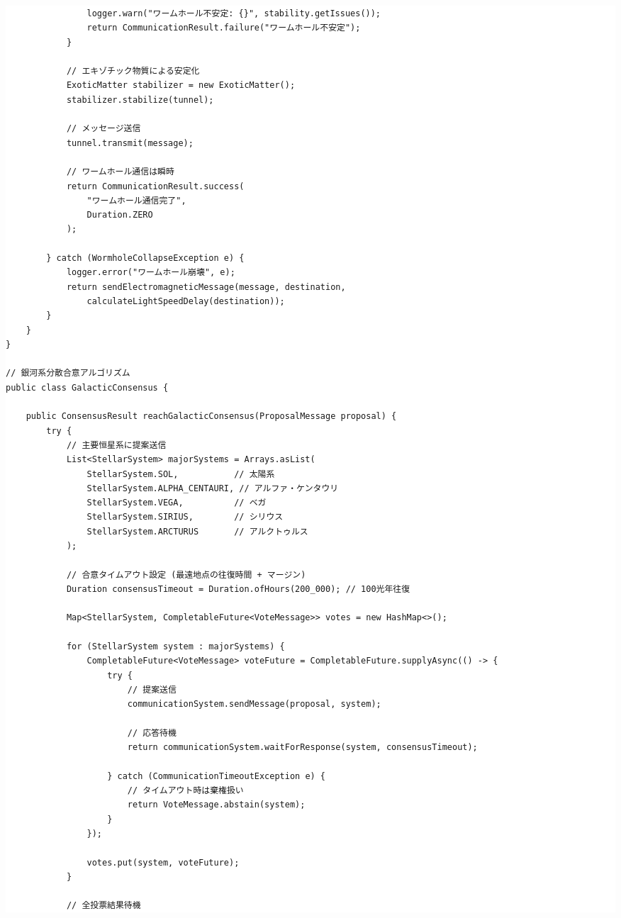 ```
                logger.warn("ワームホール不安定: {}", stability.getIssues());
                return CommunicationResult.failure("ワームホール不安定");
            }
            
            // エキゾチック物質による安定化
            ExoticMatter stabilizer = new ExoticMatter();
            stabilizer.stabilize(tunnel);
            
            // メッセージ送信
            tunnel.transmit(message);
            
            // ワームホール通信は瞬時
            return CommunicationResult.success(
                "ワームホール通信完了",
                Duration.ZERO
            );
            
        } catch (WormholeCollapseException e) {
            logger.error("ワームホール崩壊", e);
            return sendElectromagneticMessage(message, destination,
                calculateLightSpeedDelay(destination));
        }
    }
}

// 銀河系分散合意アルゴリズム
public class GalacticConsensus {
    
    public ConsensusResult reachGalacticConsensus(ProposalMessage proposal) {
        try {
            // 主要恒星系に提案送信
            List<StellarSystem> majorSystems = Arrays.asList(
                StellarSystem.SOL,           // 太陽系
                StellarSystem.ALPHA_CENTAURI, // アルファ・ケンタウリ
                StellarSystem.VEGA,          // ベガ
                StellarSystem.SIRIUS,        // シリウス
                StellarSystem.ARCTURUS       // アルクトゥルス
            );
            
            // 合意タイムアウト設定 (最遠地点の往復時間 + マージン)
            Duration consensusTimeout = Duration.ofHours(200_000); // 100光年往復
            
            Map<StellarSystem, CompletableFuture<VoteMessage>> votes = new HashMap<>();
            
            for (StellarSystem system : majorSystems) {
                CompletableFuture<VoteMessage> voteFuture = CompletableFuture.supplyAsync(() -> {
                    try {
                        // 提案送信
                        communicationSystem.sendMessage(proposal, system);
                        
                        // 応答待機
                        return communicationSystem.waitForResponse(system, consensusTimeout);
                        
                    } catch (CommunicationTimeoutException e) {
                        // タイムアウト時は棄権扱い
                        return VoteMessage.abstain(system);
                    }
                });
                
                votes.put(system, voteFuture);
            }
            
            // 全投票結果待機
```